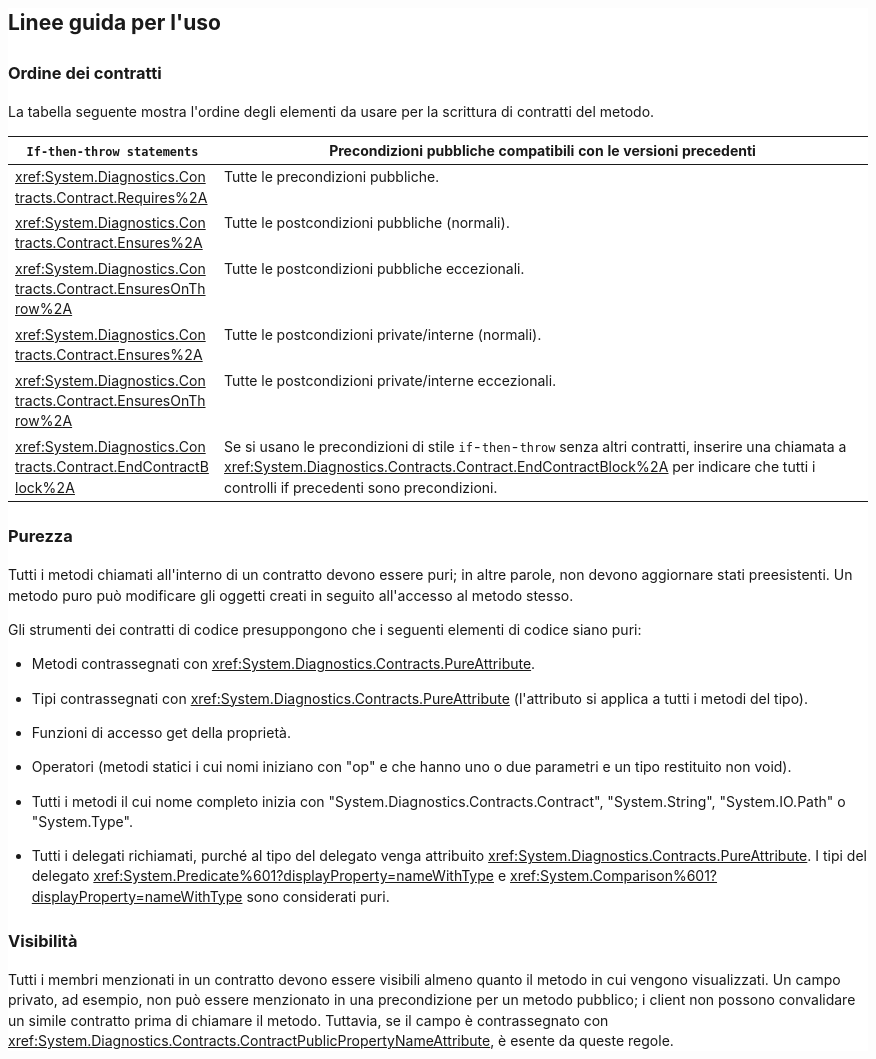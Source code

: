 <a name="usage_guidelines"></a>

## <a name="usage-guidelines"></a>Linee guida per l'uso

### <a name="contract-ordering"></a>Ordine dei contratti

La tabella seguente mostra l'ordine degli elementi da usare per la scrittura di contratti del metodo.

|`If-then-throw statements`|Precondizioni pubbliche compatibili con le versioni precedenti|
|-|-|
|<xref:System.Diagnostics.Contracts.Contract.Requires%2A>|Tutte le precondizioni pubbliche.|
|<xref:System.Diagnostics.Contracts.Contract.Ensures%2A>|Tutte le postcondizioni pubbliche (normali).|
|<xref:System.Diagnostics.Contracts.Contract.EnsuresOnThrow%2A>|Tutte le postcondizioni pubbliche eccezionali.|
|<xref:System.Diagnostics.Contracts.Contract.Ensures%2A>|Tutte le postcondizioni private/interne (normali).|
|<xref:System.Diagnostics.Contracts.Contract.EnsuresOnThrow%2A>|Tutte le postcondizioni private/interne eccezionali.|
|<xref:System.Diagnostics.Contracts.Contract.EndContractBlock%2A>|Se si usano le precondizioni di stile `if`-`then`-`throw` senza altri contratti, inserire una chiamata a <xref:System.Diagnostics.Contracts.Contract.EndContractBlock%2A> per indicare che tutti i controlli if precedenti sono precondizioni.|

<a name="purity"></a>

### <a name="purity"></a>Purezza

Tutti i metodi chiamati all'interno di un contratto devono essere puri; in altre parole, non devono aggiornare stati preesistenti. Un metodo puro può modificare gli oggetti creati in seguito all'accesso al metodo stesso.

Gli strumenti dei contratti di codice presuppongono che i seguenti elementi di codice siano puri:

- Metodi contrassegnati con <xref:System.Diagnostics.Contracts.PureAttribute>.

- Tipi contrassegnati con <xref:System.Diagnostics.Contracts.PureAttribute> (l'attributo si applica a tutti i metodi del tipo).

- Funzioni di accesso get della proprietà.

- Operatori (metodi statici i cui nomi iniziano con "op" e che hanno uno o due parametri e un tipo restituito non void).

- Tutti i metodi il cui nome completo inizia con "System.Diagnostics.Contracts.Contract", "System.String", "System.IO.Path" o "System.Type".

- Tutti i delegati richiamati, purché al tipo del delegato venga attribuito <xref:System.Diagnostics.Contracts.PureAttribute>. I tipi del delegato <xref:System.Predicate%601?displayProperty=nameWithType> e <xref:System.Comparison%601?displayProperty=nameWithType> sono considerati puri.

<a name="visibility"></a>

### <a name="visibility"></a>Visibilità

Tutti i membri menzionati in un contratto devono essere visibili almeno quanto il metodo in cui vengono visualizzati.  Un campo privato, ad esempio, non può essere menzionato in una precondizione per un metodo pubblico; i client non possono convalidare un simile contratto prima di chiamare il metodo. Tuttavia, se il campo è contrassegnato con <xref:System.Diagnostics.Contracts.ContractPublicPropertyNameAttribute>, è esente da queste regole.
